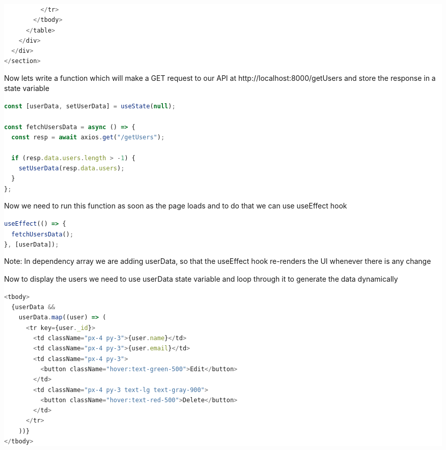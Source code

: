 ```js
          </tr>
        </tbody>
      </table>
    </div>
  </div>
</section>
```

Now lets write a function which will make a GET request to our API at http://localhost:8000/getUsers and store the response in a state variable

```js
const [userData, setUserData] = useState(null);

const fetchUsersData = async () => {
  const resp = await axios.get("/getUsers");

  if (resp.data.users.length > -1) {
    setUserData(resp.data.users);
  }
};
```

Now we need to run this function as soon as the page loads and to do that we can use useEffect hook

```js
useEffect(() => {
  fetchUsersData();
}, [userData]);
```

Note: In dependency array we are adding userData, so that the useEffect hook re-renders the UI whenever there is any change

Now to display the users we need to use userData state variable and loop through it to generate the data dynamically

```js
<tbody>
  {userData &&
    userData.map((user) => (
      <tr key={user._id}>
        <td className="px-4 py-3">{user.name}</td>
        <td className="px-4 py-3">{user.email}</td>
        <td className="px-4 py-3">
          <button className="hover:text-green-500">Edit</button>
        </td>
        <td className="px-4 py-3 text-lg text-gray-900">
          <button className="hover:text-red-500">Delete</button>
        </td>
      </tr>
    ))}
</tbody>
```
